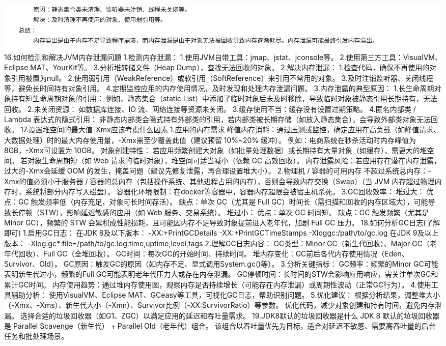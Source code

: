             原因：静态集合类未清理、监听器未注销、线程未关闭等。
            解决：及时清理不再使用的对象、使用弱引用等。
        总结：
            内存溢出是由于内存不足导致程序崩溃，而内存泄漏是由于对象无法被回收导致内存逐渐耗尽。内存泄漏可能最终引发内存溢出。
16.如何检测和解决JVM内存泄漏问题
        1.检测内存泄漏：
            1.使用JVM自带工具：jmap、jstat、jconsole等。
            2.使用第三方工具：VisualVM、Eclipse MAT、YourKit等。
            3.分析堆转储文件（Heap Dump），查找无法回收的对象。
        2.解决内存泄漏：
            1.检查代码，确保不再使用的对象引用被置为null。
            2.使用弱引用（WeakReference）或软引用（SoftReference）来引用不常用的对象。
            3.及时注销监听器、关闭线程等，避免长时间持有对象引用。
            4.定期监控应用的内存使用情况，及时发现和处理内存泄漏问题。
        3.内存泄露的典型原因：
            1.长生命周期对象持有短生命周期对象的引用：
                例如，静态集合（static List）中添加了临时对象后未及时移除，导致临时对象被静态引用长期持有，无法回收。
            2.未关闭资源：
                如数据库连接、IO 流、网络连接等资源未关闭。
            3.缓存使用不当：缓存没有设置过期策略。
            4.匿名内部类 / Lambda 表达式的隐式引用： 
                非静态内部类会隐式持有外部类的引用，若内部类被长期存储（如放入静态集合），会导致外部类对象无法回收。
17.设置堆空间的最大值-Xmx应该考虑什么因素
        1.应用的内存需求
            峰值内存消耗：通过压测或监控，确定应用在高负载（如峰值请求、大数据处理）时的最大内存使用量，-Xmx需至少覆盖此值（建议预留 10%~20% 缓冲）。
                例如：电商系统在秒杀活动时内存峰值为 8GB，-Xmx可设置为 10GB。
            对象创建特性：
                若应用频繁创建大对象（如批量处理数据）或长期持有大量对象（如缓存），需更大的堆空间。
                若对象生命周期短（如 Web 请求的临时对象），堆空间可适当减小（依赖 GC 高效回收）。
            内存泄露风险：若应用存在潜在内存泄露，过大的-Xmx会延缓 OOM 的发生，掩盖问题（建议先修复泄露，再合理设置堆大小）。
        2.物理机 / 容器的可用内存
            不超过系统总内存：-Xmx的值必须小于服务器 / 容器的总内存（包括操作系统、其他进程占用的内存），否则会导致内存交换（Swap）（当 JVM 内存超过物理内存时，系统将部分内存写入磁盘）。
            容器化环境限制：在docker等容器中，容器内存超限会被宿主机杀死。
        3.GC回收效率：
            堆过大：
                优点：GC 触发频率低（内存充足，对象可长时间存活）。
                缺点：单次 GC（尤其是 Full GC）时间长（需扫描和回收的内存区域大），可能导致长停顿（STW），影响延迟敏感的应用（如 Web 服务、交易系统）。
            堆过小：
                优点：单次 GC 时间短。
                缺点：GC 触发频繁（尤其是 Minor GC），频繁的 STW 会累积成性能损耗，且可能因内存不足导致对象提前进入老年代，加剧 Full GC 压力。
18.如何分析GC日志(了解即可)
        1.启用GC日志：
            在JDK 8及以下版本：
                -XX:+PrintGCDetails -XX:+PrintGCTimeStamps -Xloggc:/path/to/gc.log
            在JDK 9及以上版本：
                -Xlog:gc*:file=/path/to/gc.log:time,uptime,level,tags
        2.理解GC日志内容：
            GC类型：Minor GC（新生代回收）、Major GC（老年代回收）、Full GC（全堆回收）。
            GC时间：每次GC的开始时间、持续时间。
            堆内存变化：GC前后各代内存使用情况（Eden、Survivor、Old）。
            GC原因：触发GC的原因（如内存不足、显式调用System.gc()等）。
        3.分析关键指标：
            GC频率：频繁的Minor GC可能表明新生代过小，频繁的Full GC可能表明老年代压力大或存在内存泄漏。
            GC停顿时间：长时间的STW会影响应用响应，需关注单次GC和累计GC时间。
            内存使用趋势：通过堆内存使用图，观察内存是否持续增长（可能存在内存泄漏）或周期性波动（正常GC行为）。
        4.使用工具辅助分析：
            使用VisualVM、Eclipse MAT、GCeasy等工具，可视化GC日志，帮助识别问题。
        5.优化建议：
            根据分析结果，调整堆大小（-Xmx、-Xms）、新生代大小（-Xmn）、Survivor比例（-XX:SurvivorRatio）等参数。
            优化代码，减少对象创建和持有时间，避免内存泄漏。
            选择合适的垃圾回收器（如G1、ZGC）以满足应用的延迟和吞吐量需求。
19.JDK8默认的垃圾回收器是什么
        JDK 8 默认的垃圾回收器是 Parallel Scavenge（新生代） + Parallel Old（老年代）组合。
        该组合以吞吐量优先为目标，适合对延迟不敏感、需要高吞吐量的后台任务和批处理场景。